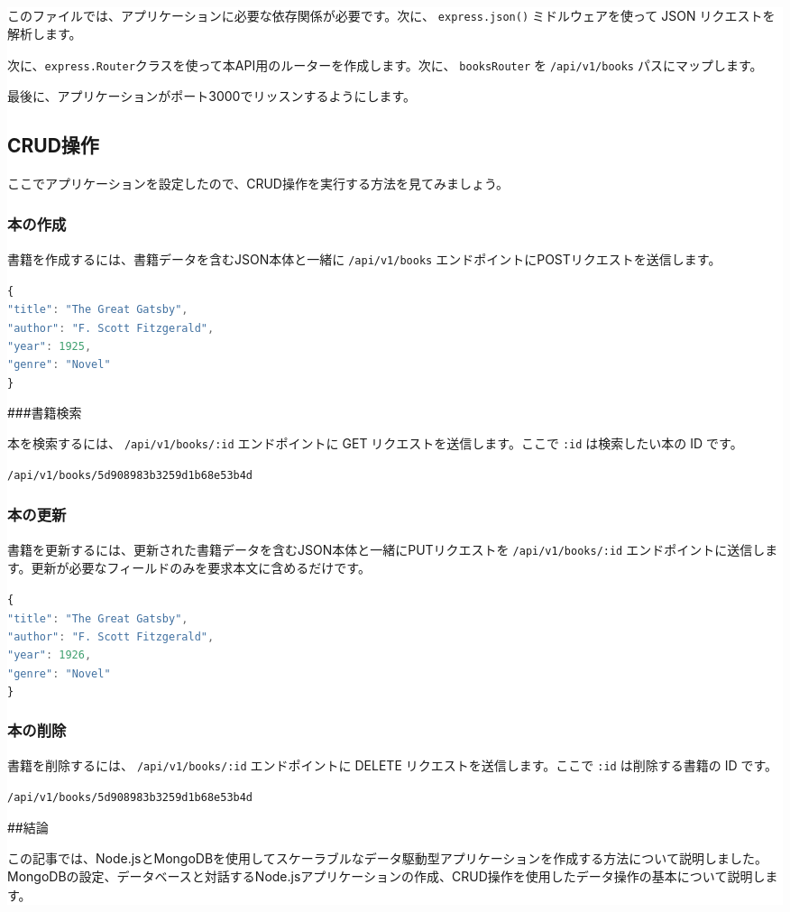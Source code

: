 このファイルでは、アプリケーションに必要な依存関係が必要です。次に、 `express.json()` ミドルウェアを使って JSON リクエストを解析します。

次に、`express.Router`クラスを使って本API用のルーターを作成します。次に、 `booksRouter` を `/api/v1/books` パスにマップします。

最後に、アプリケーションがポート3000でリッスンするようにします。

## CRUD操作

ここでアプリケーションを設定したので、CRUD操作を実行する方法を見てみましょう。

### 本の作成

書籍を作成するには、書籍データを含むJSON本体と一緒に `/api/v1/books` エンドポイントにPOSTリクエストを送信します。

```javascript
{
"title": "The Great Gatsby",
"author": "F. Scott Fitzgerald",
"year": 1925,
"genre": "Novel"
}
```

###書籍検索

本を検索するには、 `/api/v1/books/:id` エンドポイントに GET リクエストを送信します。ここで `:id` は検索したい本の ID です。

```
/api/v1/books/5d908983b3259d1b68e53b4d
```

### 本の更新

書籍を更新するには、更新された書籍データを含むJSON本体と一緒にPUTリクエストを `/api/v1/books/:id` エンドポイントに送信します。更新が必要なフィールドのみを要求本文に含めるだけです。

```javascript
{
"title": "The Great Gatsby",
"author": "F. Scott Fitzgerald",
"year": 1926,
"genre": "Novel"
}
```

### 本の削除

書籍を削除するには、 `/api/v1/books/:id` エンドポイントに DELETE リクエストを送信します。ここで `:id` は削除する書籍の ID です。

```
/api/v1/books/5d908983b3259d1b68e53b4d
```

##結論

この記事では、Node.jsとMongoDBを使用してスケーラブルなデータ駆動型アプリケーションを作成する方法について説明しました。 MongoDBの設定、データベースと対話するNode.jsアプリケーションの作成、CRUD操作を使用したデータ操作の基本について説明します。